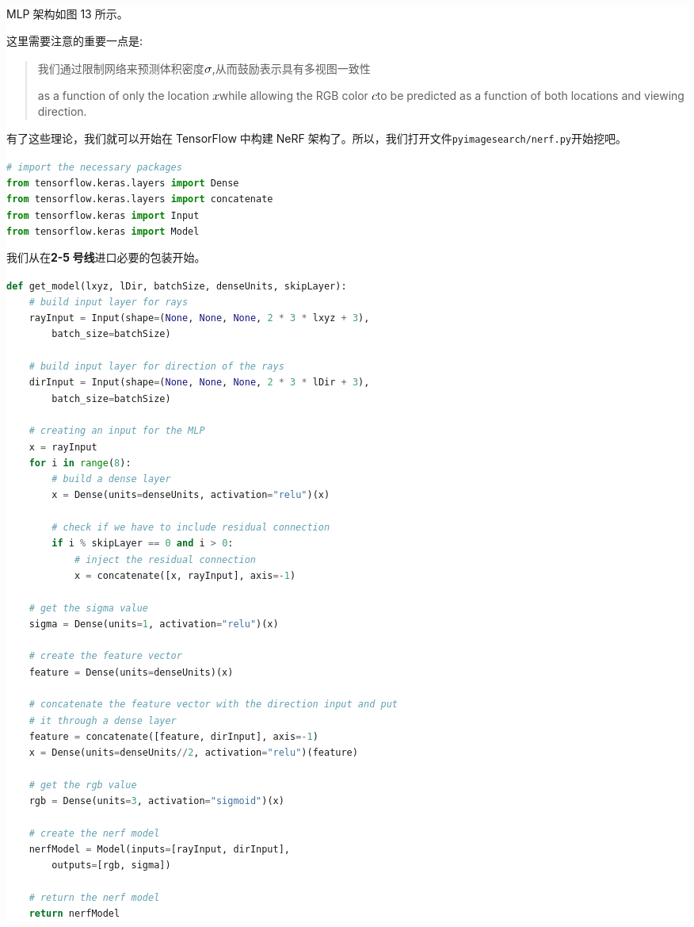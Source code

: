 MLP 架构如图 13 所示。

这里需要注意的重要一点是:

> 我们通过限制网络来预测体积密度![\sigma](img/31ac87083f97d63a7cd19eafa684ce2e.png "\sigma"),从而鼓励表示具有多视图一致性
> 
> as a function of only the location ![x](img/475aa77643ede4a370076ea4f6abd268.png "x")while allowing the RGB color ![c](img/a0b01076dc0b1ee37de0d70233938435.png "c")to be predicted as a function of both locations and viewing direction.

有了这些理论，我们就可以开始在 TensorFlow 中构建 NeRF 架构了。所以，我们打开文件`pyimagesearch/nerf.py`开始挖吧。

```py
# import the necessary packages
from tensorflow.keras.layers import Dense
from tensorflow.keras.layers import concatenate
from tensorflow.keras import Input
from tensorflow.keras import Model
```

我们从在**2-5 号线**进口必要的包装开始。

```py
def get_model(lxyz, lDir, batchSize, denseUnits, skipLayer):
	# build input layer for rays
	rayInput = Input(shape=(None, None, None, 2 * 3 * lxyz + 3),
		batch_size=batchSize)

	# build input layer for direction of the rays
	dirInput = Input(shape=(None, None, None, 2 * 3 * lDir + 3),
		batch_size=batchSize)

	# creating an input for the MLP
	x = rayInput
	for i in range(8):
		# build a dense layer
		x = Dense(units=denseUnits, activation="relu")(x)

		# check if we have to include residual connection
		if i % skipLayer == 0 and i > 0:
			# inject the residual connection
			x = concatenate([x, rayInput], axis=-1)

	# get the sigma value
	sigma = Dense(units=1, activation="relu")(x)

	# create the feature vector
	feature = Dense(units=denseUnits)(x)

	# concatenate the feature vector with the direction input and put
	# it through a dense layer
	feature = concatenate([feature, dirInput], axis=-1)
	x = Dense(units=denseUnits//2, activation="relu")(feature)

	# get the rgb value
	rgb = Dense(units=3, activation="sigmoid")(x)

	# create the nerf model
	nerfModel = Model(inputs=[rayInput, dirInput],
		outputs=[rgb, sigma])

	# return the nerf model
	return nerfModel
```
